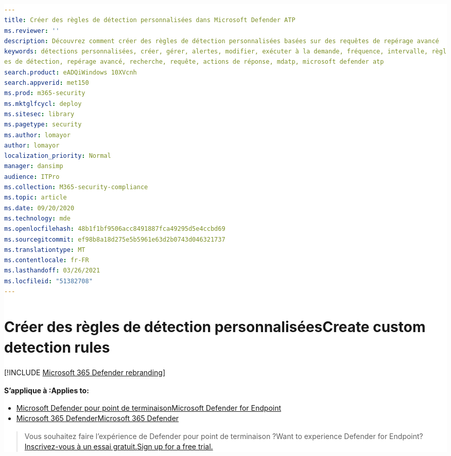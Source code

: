 ```yaml
---
title: Créer des règles de détection personnalisées dans Microsoft Defender ATP
ms.reviewer: ''
description: Découvrez comment créer des règles de détection personnalisées basées sur des requêtes de repérage avancé
keywords: détections personnalisées, créer, gérer, alertes, modifier, exécuter à la demande, fréquence, intervalle, règles de détection, repérage avancé, recherche, requête, actions de réponse, mdatp, microsoft defender atp
search.product: eADQiWindows 10XVcnh
search.appverid: met150
ms.prod: m365-security
ms.mktglfcycl: deploy
ms.sitesec: library
ms.pagetype: security
ms.author: lomayor
author: lomayor
localization_priority: Normal
manager: dansimp
audience: ITPro
ms.collection: M365-security-compliance
ms.topic: article
ms.date: 09/20/2020
ms.technology: mde
ms.openlocfilehash: 48b1f1bf9506acc8491887fca49295d5e4ccbd69
ms.sourcegitcommit: ef98b8a18d275e5b5961e63d2b0743d046321737
ms.translationtype: MT
ms.contentlocale: fr-FR
ms.lasthandoff: 03/26/2021
ms.locfileid: "51382708"
---
```

# <a name="create-custom-detection-rules"></a><span data-ttu-id="6f837-104">Créer des règles de détection personnalisées</span><span class="sxs-lookup"><span data-stu-id="6f837-104">Create custom detection rules</span></span>

[!INCLUDE [Microsoft 365 Defender rebranding](../../includes/microsoft-defender.md)]

<span data-ttu-id="6f837-105">**S’applique à :**</span><span class="sxs-lookup"><span data-stu-id="6f837-105">**Applies to:**</span></span>
- [<span data-ttu-id="6f837-106">Microsoft Defender pour point de terminaison</span><span class="sxs-lookup"><span data-stu-id="6f837-106">Microsoft Defender for Endpoint</span></span>](https://go.microsoft.com/fwlink/p/?linkid=2154037)
- [<span data-ttu-id="6f837-107">Microsoft 365 Defender</span><span class="sxs-lookup"><span data-stu-id="6f837-107">Microsoft 365 Defender</span></span>](https://go.microsoft.com/fwlink/?linkid=2118804)

><span data-ttu-id="6f837-108">Vous souhaitez faire l’expérience de Defender pour point de terminaison ?</span><span class="sxs-lookup"><span data-stu-id="6f837-108">Want to experience Defender for Endpoint?</span></span> [<span data-ttu-id="6f837-109">Inscrivez-vous à un essai gratuit.</span><span class="sxs-lookup"><span data-stu-id="6f837-109">Sign up for a free trial.</span></span>](https://www.microsoft.com/microsoft-365/windows/microsoft-defender-atp?ocid=docs-wdatp-assignaccess-abovefoldlink)
